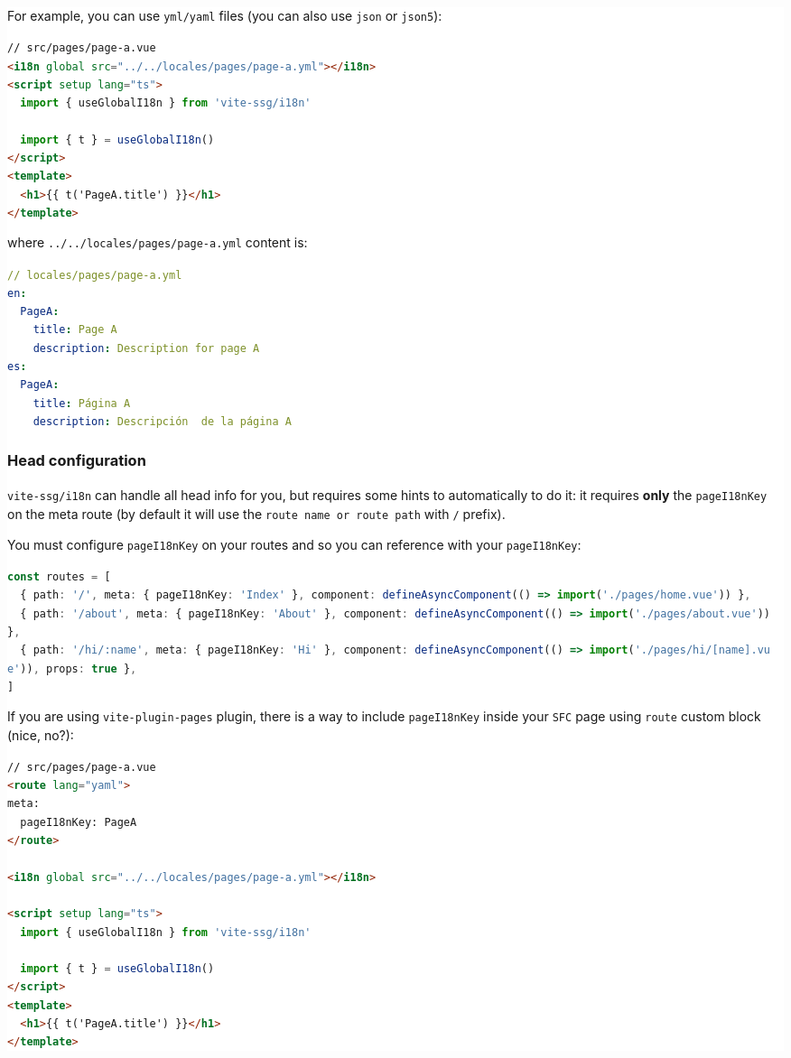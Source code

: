 For example, you can use `yml/yaml` files (you can also use `json` or `json5`):
```html
// src/pages/page-a.vue
<i18n global src="../../locales/pages/page-a.yml"></i18n>
<script setup lang="ts">
  import { useGlobalI18n } from 'vite-ssg/i18n'

  import { t } = useGlobalI18n()
</script>
<template>
  <h1>{{ t('PageA.title') }}</h1>
</template>
```
where `../../locales/pages/page-a.yml` content is:
```yml
// locales/pages/page-a.yml
en:
  PageA:
    title: Page A
    description: Description for page A
es:
  PageA:
    title: Página A
    description: Descripción  de la página A
```

### Head configuration

`vite-ssg/i18n` can handle all head info for you, but requires some hints to automatically to do it: it requires **only**
the `pageI18nKey` on the meta route (by default it will use the `route name or route path` with `/` prefix).

You must configure `pageI18nKey` on your routes and so you can reference with your `pageI18nKey`:
```ts
const routes = [
  { path: '/', meta: { pageI18nKey: 'Index' }, component: defineAsyncComponent(() => import('./pages/home.vue')) },
  { path: '/about', meta: { pageI18nKey: 'About' }, component: defineAsyncComponent(() => import('./pages/about.vue')) },
  { path: '/hi/:name', meta: { pageI18nKey: 'Hi' }, component: defineAsyncComponent(() => import('./pages/hi/[name].vue')), props: true },
]
```

If you are using `vite-plugin-pages` plugin, there is a way to include `pageI18nKey` inside your `SFC` page using
`route` custom block (nice, no?):
```html
// src/pages/page-a.vue
<route lang="yaml">
meta:
  pageI18nKey: PageA
</route>

<i18n global src="../../locales/pages/page-a.yml"></i18n>

<script setup lang="ts">
  import { useGlobalI18n } from 'vite-ssg/i18n'

  import { t } = useGlobalI18n()
</script>
<template>
  <h1>{{ t('PageA.title') }}</h1>
</template>
```
